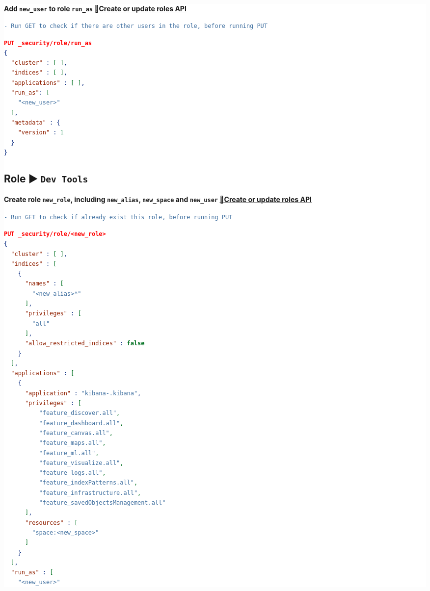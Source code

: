**Add `new_user` to role `run_as` [🔗Create or update roles API](https://www.elastic.co/guide/en/elasticsearch/reference/7.17/security-api-put-role.html)**<br>
```diff
- Run GET to check if there are other users in the role, before running PUT
```
```json
PUT _security/role/run_as
{
  "cluster" : [ ],
  "indices" : [ ],
  "applications" : [ ],
  "run_as": [ 
    "<new_user>"
  ],
  "metadata" : {
    "version" : 1
  }
}
```

## Role ▶︎ `Dev Tools`<br>

**Create role `new_role`, including `new_alias`, `new_space` and `new_user` [🔗Create or update roles API](https://www.elastic.co/guide/en/elasticsearch/reference/7.17/security-api-put-role.html)**<br>
```diff
- Run GET to check if already exist this role, before running PUT
```
```json
PUT _security/role/<new_role>
{
  "cluster" : [ ],
  "indices" : [
    {
      "names" : [
        "<new_alias>*"
      ],
      "privileges" : [
        "all"
      ],
      "allow_restricted_indices" : false
    }
  ],
  "applications" : [
    {
      "application" : "kibana-.kibana",
      "privileges" : [
          "feature_discover.all",
          "feature_dashboard.all",
          "feature_canvas.all",
          "feature_maps.all",
          "feature_ml.all",
          "feature_visualize.all",
          "feature_logs.all",
          "feature_indexPatterns.all",
          "feature_infrastructure.all",
          "feature_savedObjectsManagement.all"
      ],
      "resources" : [
        "space:<new_space>"
      ]
    }
  ],
  "run_as" : [
    "<new_user>"
```